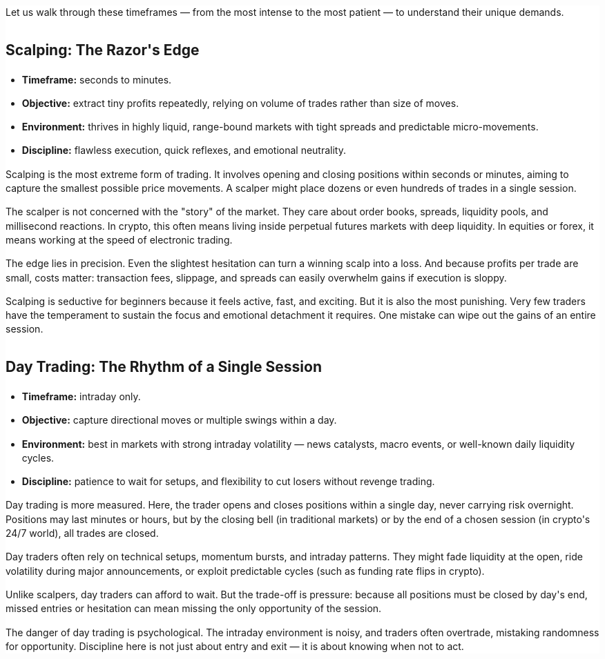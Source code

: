 Let us walk through these timeframes — from the most intense to the most patient — to understand their unique demands.

## Scalping: The Razor's Edge

- **Timeframe:** seconds to minutes.

- **Objective:** extract tiny profits repeatedly, relying on volume of trades rather than size of moves.

- **Environment:** thrives in highly liquid, range-bound markets with tight spreads and predictable micro-movements.

- **Discipline:** flawless execution, quick reflexes, and emotional neutrality.

Scalping is the most extreme form of trading. It involves opening and closing positions within seconds or minutes, aiming to capture the smallest possible price movements. A scalper might place dozens or even hundreds of trades in a single session.

The scalper is not concerned with the "story" of the market. They care about order books, spreads, liquidity pools, and millisecond reactions. In crypto, this often means living inside perpetual futures markets with deep liquidity. In equities or forex, it means working at the speed of electronic trading.

The edge lies in precision. Even the slightest hesitation can turn a winning scalp into a loss. And because profits per trade are small, costs matter: transaction fees, slippage, and spreads can easily overwhelm gains if execution is sloppy.

Scalping is seductive for beginners because it feels active, fast, and exciting. But it is also the most punishing. Very few traders have the temperament to sustain the focus and emotional detachment it requires. One mistake can wipe out the gains of an entire session.

## Day Trading: The Rhythm of a Single Session

- **Timeframe:** intraday only.

- **Objective:** capture directional moves or multiple swings within a day.

- **Environment:** best in markets with strong intraday volatility — news catalysts, macro events, or well-known daily liquidity cycles.

- **Discipline:** patience to wait for setups, and flexibility to cut losers without revenge trading.

Day trading is more measured. Here, the trader opens and closes positions within a single day, never carrying risk overnight. Positions may last minutes or hours, but by the closing bell (in traditional markets) or by the end of a chosen session (in crypto's 24/7 world), all trades are closed.

Day traders often rely on technical setups, momentum bursts, and intraday patterns. They might fade liquidity at the open, ride volatility during major announcements, or exploit predictable cycles (such as funding rate flips in crypto).

Unlike scalpers, day traders can afford to wait. But the trade-off is pressure: because all positions must be closed by day's end, missed entries or hesitation can mean missing the only opportunity of the session.

The danger of day trading is psychological. The intraday environment is noisy, and traders often overtrade, mistaking randomness for opportunity. Discipline here is not just about entry and exit — it is about knowing when not to act.
